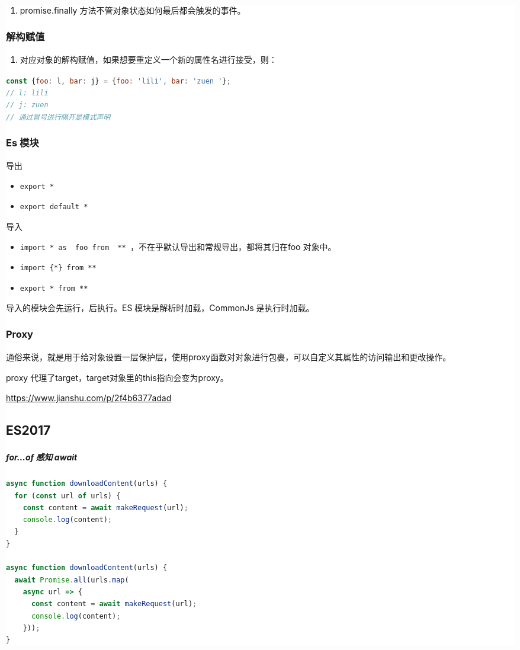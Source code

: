 1.  promise.finally 方法不管对象状态如何最后都会触发的事件。 



### 解构赋值

1.  对应对象的解构赋值，如果想要重定义一个新的属性名进行接受，则：  

```javascript
const {foo: l, bar: j} = {foo: 'lili', bar: 'zuen '};
// l: lili 
// j: zuen
// 通过冒号进行隔开是模式声明
```



### Es 模块

导出

- `export *`

- `export default *`



导入

- `import * as  foo from  ** `，不在乎默认导出和常规导出，都将其归在foo 对象中。

- `import {*} from **`

- `export * from **`



导入的模块会先运行，后执行。ES 模块是解析时加载，CommonJs 是执行时加载。



### Proxy

通俗来说，就是用于给对象设置一层保护层，使用proxy函数对对象进行包裹，可以自定义其属性的访问输出和更改操作。

proxy 代理了target，target对象里的this指向会变为proxy。



https://www.jianshu.com/p/2f4b6377adad



## ES2017

##### for...of 感知 await

```javascript
async function downloadContent(urls) {
  for (const url of urls) {
    const content = await makeRequest(url);
    console.log(content);
  }
}

async function downloadContent(urls) {
  await Promise.all(urls.map(
    async url => {
      const content = await makeRequest(url);
      console.log(content);
    }));
}
```
